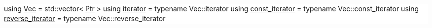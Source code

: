 <tr class="doxyMemberIndexItem">
<td class="doxyMemberIndexItemType" align="left" valign="top">using</td>
<td class="doxyMemberIndexItemName" align="left" valign="top"><a href="#adf057b627c63dee1d77f645aa86a3d19">Vec</a> = std::vector&lt; <a href="#ad29b8b25d2a76b5bcab3ebd6a6653de0">Ptr</a> &gt;</td>
</tr>
<tr class="doxyMemberIndexDescription">
<td class="doxyMemberIndexDescriptionLeft"></td>
<td class="doxyMemberIndexDescriptionRight">
</td>
</tr>
<tr class="doxyMemberIndexSeparator">
<td class="doxyMemberIndexSeparator" colspan="2"></td>
</tr>

<tr class="doxyMemberIndexItem">
<td class="doxyMemberIndexItemType" align="left" valign="top">using</td>
<td class="doxyMemberIndexItemName" align="left" valign="top"><a href="#aaf8588207fdbb7668d17d4de8864afc5">iterator</a> = typename Vec::iterator</td>
</tr>
<tr class="doxyMemberIndexDescription">
<td class="doxyMemberIndexDescriptionLeft"></td>
<td class="doxyMemberIndexDescriptionRight">
</td>
</tr>
<tr class="doxyMemberIndexSeparator">
<td class="doxyMemberIndexSeparator" colspan="2"></td>
</tr>

<tr class="doxyMemberIndexItem">
<td class="doxyMemberIndexItemType" align="left" valign="top">using</td>
<td class="doxyMemberIndexItemName" align="left" valign="top"><a href="#a9682bca3ad2ed7761558803e9f3b6e65">const_iterator</a> = typename Vec::const_iterator</td>
</tr>
<tr class="doxyMemberIndexDescription">
<td class="doxyMemberIndexDescriptionLeft"></td>
<td class="doxyMemberIndexDescriptionRight">
</td>
</tr>
<tr class="doxyMemberIndexSeparator">
<td class="doxyMemberIndexSeparator" colspan="2"></td>
</tr>

<tr class="doxyMemberIndexItem">
<td class="doxyMemberIndexItemType" align="left" valign="top">using</td>
<td class="doxyMemberIndexItemName" align="left" valign="top"><a href="#a3a8551b9581fe623d7ea811aad96953d">reverse_iterator</a> = typename Vec::reverse_iterator</td>
</tr>
<tr class="doxyMemberIndexDescription">
<td class="doxyMemberIndexDescriptionLeft"></td>
<td class="doxyMemberIndexDescriptionRight">
</td>
</tr>
<tr class="doxyMemberIndexSeparator">
<td class="doxyMemberIndexSeparator" colspan="2"></td>
</tr>
